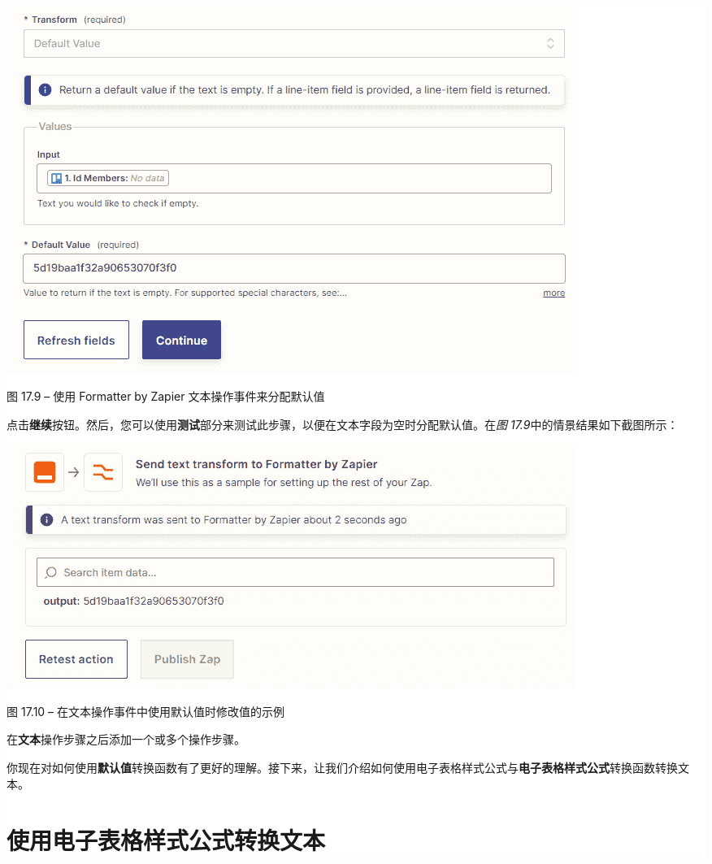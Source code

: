 ![图 17.9 – 使用 Formatter by Zapier 文本操作事件来分配默认值](img/B18474_17_09.jpg)

图 17.9 – 使用 Formatter by Zapier 文本操作事件来分配默认值

点击**继续**按钮。然后，您可以使用**测试**部分来测试此步骤，以便在文本字段为空时分配默认值。在*图 17.9*中的情景结果如下截图所示：

![图 17.10 – 使用文本操作事件分配默认值时改变值的示例](img/B18474_17_10.jpg)

图 17.10 – 在文本操作事件中使用默认值时修改值的示例

在**文本**操作步骤之后添加一个或多个操作步骤。

你现在对如何使用**默认值**转换函数有了更好的理解。接下来，让我们介绍如何使用电子表格样式公式与**电子表格样式公式**转换函数转换文本。

# 使用电子表格样式公式转换文本
